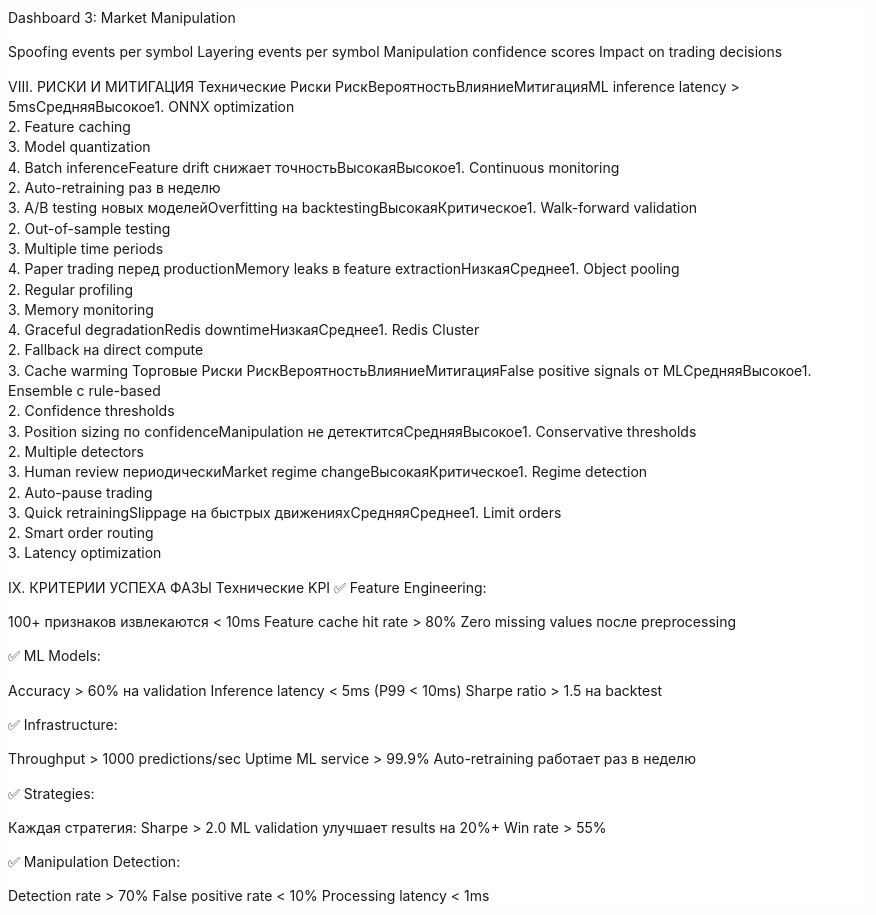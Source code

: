 Dashboard 3: Market Manipulation

Spoofing events per symbol
Layering events per symbol
Manipulation confidence scores
Impact on trading decisions


VIII. РИСКИ И МИТИГАЦИЯ
Технические Риски
РискВероятностьВлияниеМитигацияML inference latency > 5msСредняяВысокое1. ONNX optimization<br>2. Feature caching<br>3. Model quantization<br>4. Batch inferenceFeature drift снижает точностьВысокаяВысокое1. Continuous monitoring<br>2. Auto-retraining раз в неделю<br>3. A/B testing новых моделейOverfitting на backtestingВысокаяКритическое1. Walk-forward validation<br>2. Out-of-sample testing<br>3. Multiple time periods<br>4. Paper trading перед productionMemory leaks в feature extractionНизкаяСреднее1. Object pooling<br>2. Regular profiling<br>3. Memory monitoring<br>4. Graceful degradationRedis downtimeНизкаяСреднее1. Redis Cluster<br>2. Fallback на direct compute<br>3. Cache warming
Торговые Риски
РискВероятностьВлияниеМитигацияFalse positive signals от MLСредняяВысокое1. Ensemble с rule-based<br>2. Confidence thresholds<br>3. Position sizing по confidenceManipulation не детектитсяСредняяВысокое1. Conservative thresholds<br>2. Multiple detectors<br>3. Human review периодическиMarket regime changeВысокаяКритическое1. Regime detection<br>2. Auto-pause trading<br>3. Quick retrainingSlippage на быстрых движенияхСредняяСреднее1. Limit orders<br>2. Smart order routing<br>3. Latency optimization

IX. КРИТЕРИИ УСПЕХА ФАЗЫ
Технические KPI
✅ Feature Engineering:

100+ признаков извлекаются < 10ms
Feature cache hit rate > 80%
Zero missing values после preprocessing

✅ ML Models:

Accuracy > 60% на validation
Inference latency < 5ms (P99 < 10ms)
Sharpe ratio > 1.5 на backtest

✅ Infrastructure:

Throughput > 1000 predictions/sec
Uptime ML service > 99.9%
Auto-retraining работает раз в неделю

✅ Strategies:

Каждая стратегия: Sharpe > 2.0
ML validation улучшает results на 20%+
Win rate > 55%

✅ Manipulation Detection:

Detection rate > 70%
False positive rate < 10%
Processing latency < 1ms
